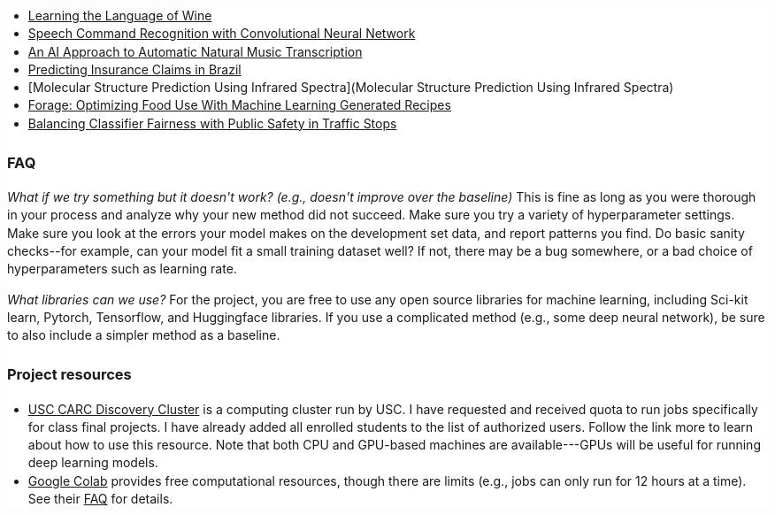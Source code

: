 * [Learning the Language of Wine](https://cs229.stanford.edu/proj2017/final-reports/5244216.pdf)
* [Speech Command Recognition with Convolutional Neural Network](https://cs229.stanford.edu/proj2017/final-reports/5244201.pdf)
* [An AI Approach to Automatic Natural Music Transcription](https://cs229.stanford.edu/proj2017/final-reports/5244388.pdf)
* [Predicting Insurance Claims in Brazil](https://cs229.stanford.edu/proj2017/final-reports/5244182.pdf)
* [Molecular Structure Prediction Using Infrared Spectra](Molecular Structure Prediction Using Infrared Spectra)
* [Forage: Optimizing Food Use With Machine Learning Generated Recipes](https://cs229.stanford.edu/proj2017/final-reports/5244233.pdf)
* [Balancing Classifier Fairness with Public Safety in Traffic Stops](https://cs229.stanford.edu/proj2017/final-reports/5244311.pdf)

### FAQ
*What if we try something but it doesn't work? (e.g., doesn't improve over the baseline)*
This is fine as long as you were thorough in your process and analyze why your new method did not succeed.
Make sure you try a variety of hyperparameter settings.
Make sure you look at the errors your model makes on the development set data, and report patterns you find.
Do basic sanity checks--for example, can your model fit a small training dataset well?
If not, there may be a bug somewhere, or a bad choice of hyperparameters such as learning rate.

*What libraries can we use?*
For the project, you are free to use any open source libraries for machine learning,
including Sci-kit learn, Pytorch, Tensorflow, and Huggingface libraries.
If you use a complicated method (e.g., some deep neural network), be sure to also include a simpler method as a baseline.

### Project resources
- [USC CARC Discovery Cluster](https://www.carc.usc.edu/user-information/user-guides/hpc-basics/getting-started-discovery) is a computing cluster run by USC. 
I have requested and received quota to run jobs specifically for class final projects.
I have already added all enrolled students to the list of authorized users.
Follow the link more to learn about how to use this resource.
Note that both CPU and GPU-based machines are available---GPUs will be useful for running deep learning models.
- [Google Colab](https://colab.research.google.com/) provides free computational resources, though there are limits (e.g., jobs can only run for 12 hours at a time). See their [FAQ](https://research.google.com/colaboratory/faq.html) for details.

